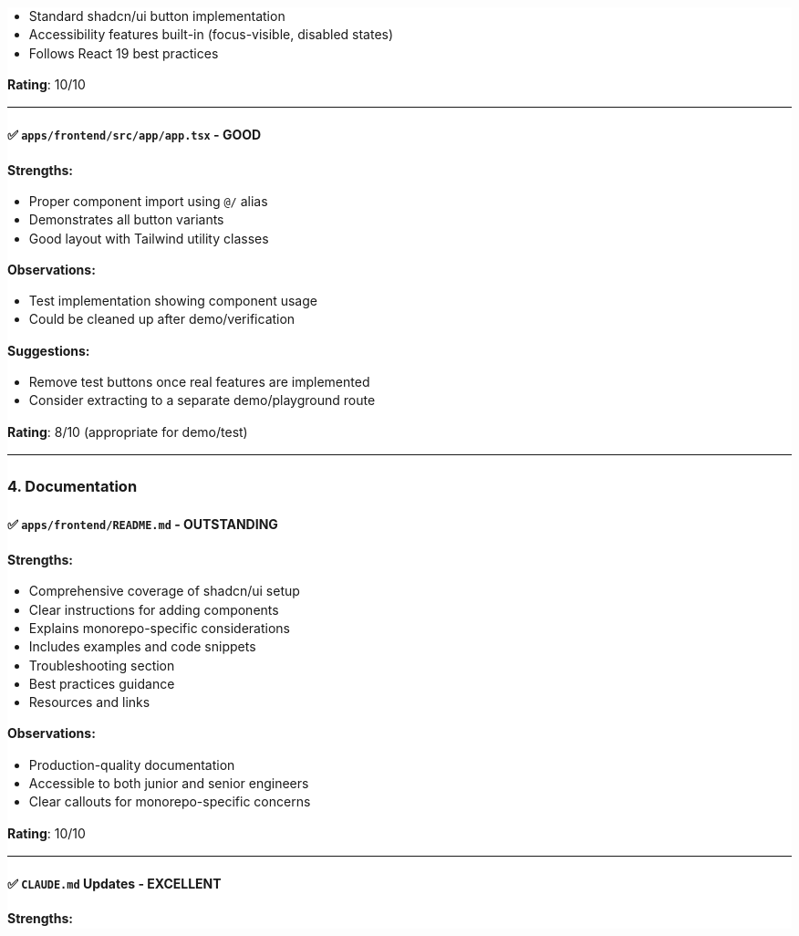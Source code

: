 - Standard shadcn/ui button implementation
- Accessibility features built-in (focus-visible, disabled states)
- Follows React 19 best practices

**Rating**: 10/10

---

#### ✅ `apps/frontend/src/app/app.tsx` - GOOD

**Strengths:**

- Proper component import using `@/` alias
- Demonstrates all button variants
- Good layout with Tailwind utility classes

**Observations:**

- Test implementation showing component usage
- Could be cleaned up after demo/verification

**Suggestions:**

- Remove test buttons once real features are implemented
- Consider extracting to a separate demo/playground route

**Rating**: 8/10 (appropriate for demo/test)

---

### 4. Documentation

#### ✅ `apps/frontend/README.md` - OUTSTANDING

**Strengths:**

- Comprehensive coverage of shadcn/ui setup
- Clear instructions for adding components
- Explains monorepo-specific considerations
- Includes examples and code snippets
- Troubleshooting section
- Best practices guidance
- Resources and links

**Observations:**

- Production-quality documentation
- Accessible to both junior and senior engineers
- Clear callouts for monorepo-specific concerns

**Rating**: 10/10

---

#### ✅ `CLAUDE.md` Updates - EXCELLENT

**Strengths:**
